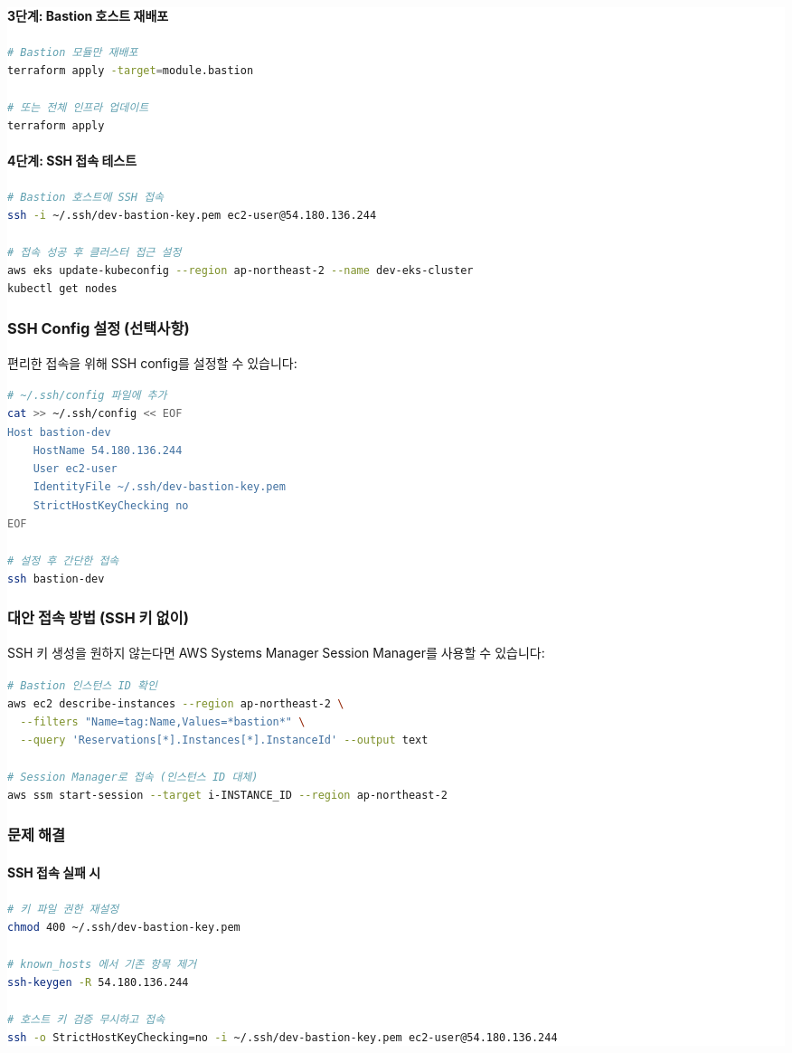 #### 3단계: Bastion 호스트 재배포
```bash
# Bastion 모듈만 재배포
terraform apply -target=module.bastion

# 또는 전체 인프라 업데이트
terraform apply
```

#### 4단계: SSH 접속 테스트
```bash
# Bastion 호스트에 SSH 접속
ssh -i ~/.ssh/dev-bastion-key.pem ec2-user@54.180.136.244

# 접속 성공 후 클러스터 접근 설정
aws eks update-kubeconfig --region ap-northeast-2 --name dev-eks-cluster
kubectl get nodes
```

### SSH Config 설정 (선택사항)
편리한 접속을 위해 SSH config를 설정할 수 있습니다:

```bash
# ~/.ssh/config 파일에 추가
cat >> ~/.ssh/config << EOF
Host bastion-dev
    HostName 54.180.136.244
    User ec2-user
    IdentityFile ~/.ssh/dev-bastion-key.pem
    StrictHostKeyChecking no
EOF

# 설정 후 간단한 접속
ssh bastion-dev
```

### 대안 접속 방법 (SSH 키 없이)

SSH 키 생성을 원하지 않는다면 AWS Systems Manager Session Manager를 사용할 수 있습니다:

```bash
# Bastion 인스턴스 ID 확인
aws ec2 describe-instances --region ap-northeast-2 \
  --filters "Name=tag:Name,Values=*bastion*" \
  --query 'Reservations[*].Instances[*].InstanceId' --output text

# Session Manager로 접속 (인스턴스 ID 대체)
aws ssm start-session --target i-INSTANCE_ID --region ap-northeast-2
```

### 문제 해결

#### SSH 접속 실패 시
```bash
# 키 파일 권한 재설정
chmod 400 ~/.ssh/dev-bastion-key.pem

# known_hosts 에서 기존 항목 제거
ssh-keygen -R 54.180.136.244

# 호스트 키 검증 무시하고 접속
ssh -o StrictHostKeyChecking=no -i ~/.ssh/dev-bastion-key.pem ec2-user@54.180.136.244
```
